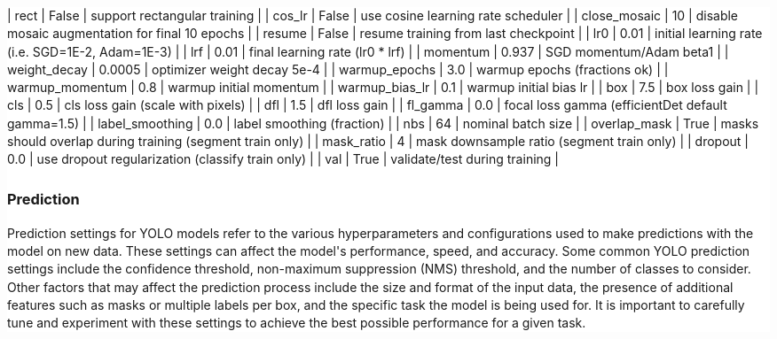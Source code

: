 | rect            | False  | support rectangular training                                                   |
| cos_lr          | False  | use cosine learning rate scheduler                                             |
| close_mosaic    | 10     | disable mosaic augmentation for final 10 epochs                                |
| resume          | False  | resume training from last checkpoint                                           |
| lr0             | 0.01   | initial learning rate (i.e. SGD=1E-2, Adam=1E-3)                               |
| lrf             | 0.01   | final learning rate (lr0 * lrf)                                                |
| momentum        | 0.937  | SGD momentum/Adam beta1                                                        |
| weight_decay    | 0.0005 | optimizer weight decay 5e-4                                                    |
| warmup_epochs   | 3.0    | warmup epochs (fractions ok)                                                   |
| warmup_momentum | 0.8    | warmup initial momentum                                                        |
| warmup_bias_lr  | 0.1    | warmup initial bias lr                                                         |
| box             | 7.5    | box loss gain                                                                  |
| cls             | 0.5    | cls loss gain (scale with pixels)                                              |
| dfl             | 1.5    | dfl loss gain                                                                  |
| fl_gamma        | 0.0    | focal loss gamma (efficientDet default gamma=1.5)                              |
| label_smoothing | 0.0    | label smoothing (fraction)                                                     |
| nbs             | 64     | nominal batch size                                                             |
| overlap_mask    | True   | masks should overlap during training (segment train only)                      |
| mask_ratio      | 4      | mask downsample ratio (segment train only)                                     |
| dropout         | 0.0    | use dropout regularization (classify train only)                               |
| val             | True   | validate/test during training                                                  |

### Prediction

Prediction settings for YOLO models refer to the various hyperparameters and configurations used to make predictions
with the model on new data. These settings can affect the model's performance, speed, and accuracy. Some common YOLO
prediction settings include the confidence threshold, non-maximum suppression (NMS) threshold, and the number of classes
to consider. Other factors that may affect the prediction process include the size and format of the input data, the
presence of additional features such as masks or multiple labels per box, and the specific task the model is being used
for. It is important to carefully tune and experiment with these settings to achieve the best possible performance for a
given task.
